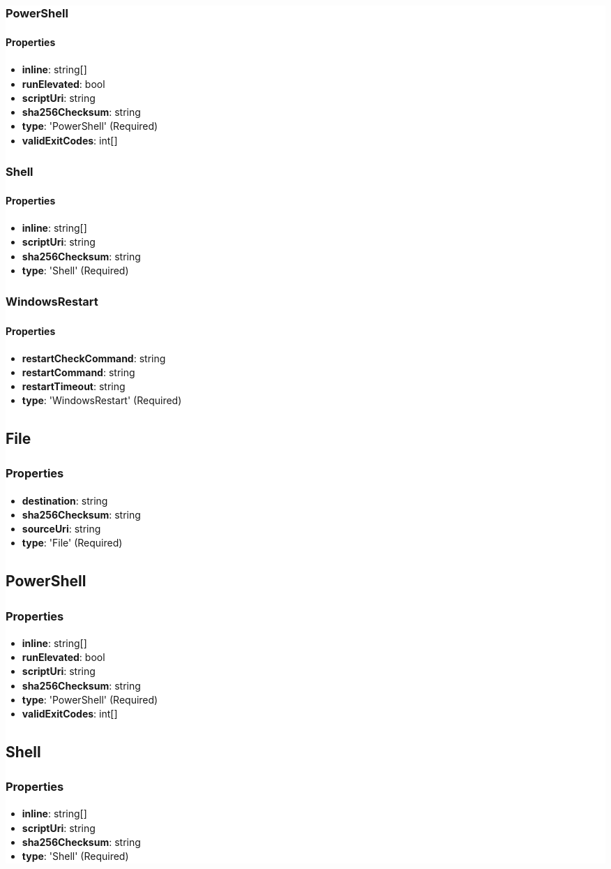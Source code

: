 ### PowerShell
#### Properties
* **inline**: string[]
* **runElevated**: bool
* **scriptUri**: string
* **sha256Checksum**: string
* **type**: 'PowerShell' (Required)
* **validExitCodes**: int[]

### Shell
#### Properties
* **inline**: string[]
* **scriptUri**: string
* **sha256Checksum**: string
* **type**: 'Shell' (Required)

### WindowsRestart
#### Properties
* **restartCheckCommand**: string
* **restartCommand**: string
* **restartTimeout**: string
* **type**: 'WindowsRestart' (Required)


## File
### Properties
* **destination**: string
* **sha256Checksum**: string
* **sourceUri**: string
* **type**: 'File' (Required)

## PowerShell
### Properties
* **inline**: string[]
* **runElevated**: bool
* **scriptUri**: string
* **sha256Checksum**: string
* **type**: 'PowerShell' (Required)
* **validExitCodes**: int[]

## Shell
### Properties
* **inline**: string[]
* **scriptUri**: string
* **sha256Checksum**: string
* **type**: 'Shell' (Required)
